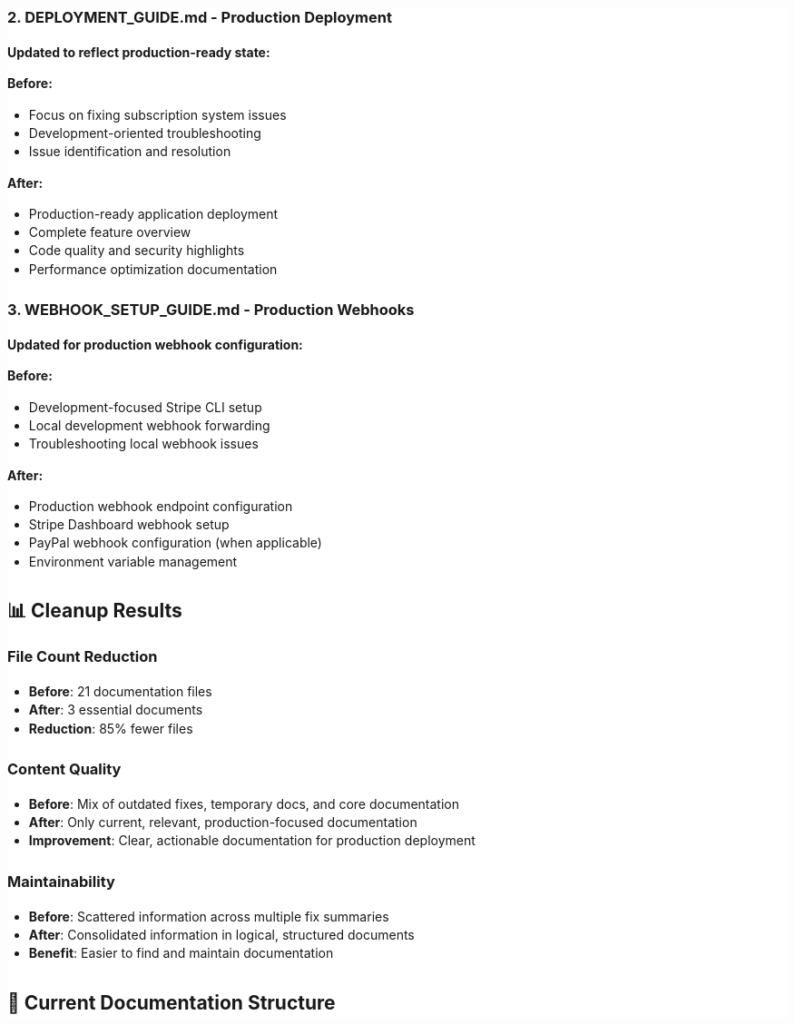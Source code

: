 ### **2. DEPLOYMENT_GUIDE.md - Production Deployment**

**Updated to reflect production-ready state:**

**Before:**

- Focus on fixing subscription system issues
- Development-oriented troubleshooting
- Issue identification and resolution

**After:**

- Production-ready application deployment
- Complete feature overview
- Code quality and security highlights
- Performance optimization documentation

### **3. WEBHOOK_SETUP_GUIDE.md - Production Webhooks**

**Updated for production webhook configuration:**

**Before:**

- Development-focused Stripe CLI setup
- Local development webhook forwarding
- Troubleshooting local webhook issues

**After:**

- Production webhook endpoint configuration
- Stripe Dashboard webhook setup
- PayPal webhook configuration (when applicable)
- Environment variable management

## 📊 **Cleanup Results**

### **File Count Reduction**

- **Before**: 21 documentation files
- **After**: 3 essential documents
- **Reduction**: 85% fewer files

### **Content Quality**

- **Before**: Mix of outdated fixes, temporary docs, and core documentation
- **After**: Only current, relevant, production-focused documentation
- **Improvement**: Clear, actionable documentation for production deployment

### **Maintainability**

- **Before**: Scattered information across multiple fix summaries
- **After**: Consolidated information in logical, structured documents
- **Benefit**: Easier to find and maintain documentation

## 🎯 **Current Documentation Structure**
